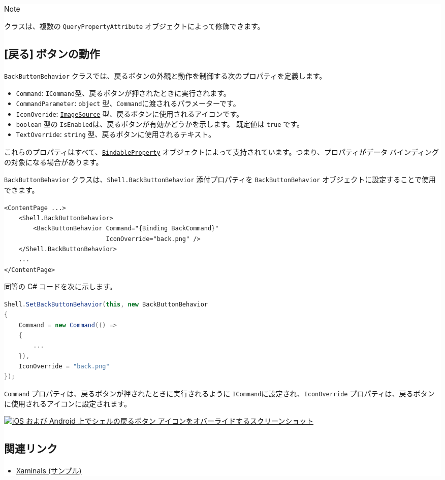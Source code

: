 > [!NOTE]
> クラスは、複数の `QueryPropertyAttribute` オブジェクトによって修飾できます。

## <a name="back-button-behavior"></a>[戻る] ボタンの動作

`BackButtonBehavior` クラスでは、戻るボタンの外観と動作を制御する次のプロパティを定義します。

- `Command`: `ICommand`型、戻るボタンが押されたときに実行されます。
- `CommandParameter`: `object` 型、`Command`に渡されるパラメーターです。
- `IconOveride`: [`ImageSource`](xref:Xamarin.Forms.ImageSource) 型、戻るボタンに使用されるアイコンです。
- `boolean` 型の `IsEnabled`は、戻るボタンが有効かどうかを示します。 既定値は `true` です。
- `TextOverride`: `string` 型、戻るボタンに使用されるテキスト。

これらのプロパティはすべて、[`BindableProperty`](xref:Xamarin.Forms.BindableProperty) オブジェクトによって支持されています。つまり、プロパティがデータ バインディングの対象になる場合があります。

`BackButtonBehavior` クラスは、`Shell.BackButtonBehavior` 添付プロパティを `BackButtonBehavior` オブジェクトに設定することで使用できます。

```xaml
<ContentPage ...>    
    <Shell.BackButtonBehavior>
        <BackButtonBehavior Command="{Binding BackCommand}"
                            IconOverride="back.png" />   
    </Shell.BackButtonBehavior>
    ...
</ContentPage>
```

同等の C# コードを次に示します。

```csharp
Shell.SetBackButtonBehavior(this, new BackButtonBehavior
{
    Command = new Command(() =>
    {
        ...
    }),
    IconOverride = "back.png"
});
```

`Command` プロパティは、戻るボタンが押されたときに実行されるように `ICommand`に設定され、`IconOverride` プロパティは、戻るボタンに使用されるアイコンに設定されます。

[![iOS および Android 上でシェルの戻るボタン アイコンをオバーライドするスクリーンショット](navigation-images/back-button.png "シェルの戻るボタン アイコンのオーバーライド")](navigation-images/back-button-large.png#lightbox "シェルの戻るボタン アイコンのオーバーライド")

## <a name="related-links"></a>関連リンク

- [Xaminals (サンプル)](https://github.com/xamarin/xamarin-forms-samples/tree/master/UserInterface/Xaminals/)
